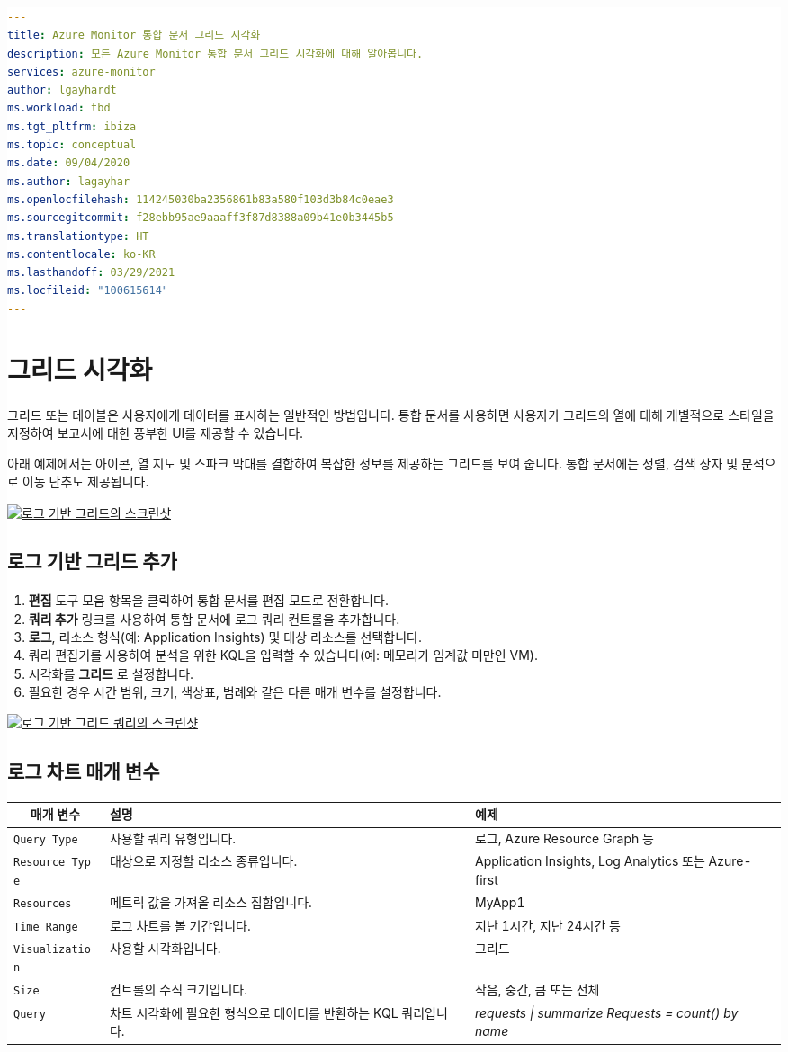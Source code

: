 ```yaml
---
title: Azure Monitor 통합 문서 그리드 시각화
description: 모든 Azure Monitor 통합 문서 그리드 시각화에 대해 알아봅니다.
services: azure-monitor
author: lgayhardt
ms.workload: tbd
ms.tgt_pltfrm: ibiza
ms.topic: conceptual
ms.date: 09/04/2020
ms.author: lagayhar
ms.openlocfilehash: 114245030ba2356861b83a580f103d3b84c0eae3
ms.sourcegitcommit: f28ebb95ae9aaaff3f87d8388a09b41e0b3445b5
ms.translationtype: HT
ms.contentlocale: ko-KR
ms.lasthandoff: 03/29/2021
ms.locfileid: "100615614"
---
```

# <a name="grid-visualizations"></a>그리드 시각화

그리드 또는 테이블은 사용자에게 데이터를 표시하는 일반적인 방법입니다. 통합 문서를 사용하면 사용자가 그리드의 열에 대해 개별적으로 스타일을 지정하여 보고서에 대한 풍부한 UI를 제공할 수 있습니다.

아래 예제에서는 아이콘, 열 지도 및 스파크 막대를 결합하여 복잡한 정보를 제공하는 그리드를 보여 줍니다. 통합 문서에는 정렬, 검색 상자 및 분석으로 이동 단추도 제공됩니다.

[![로그 기반 그리드의 스크린샷](./media/workbooks-grid-visualizations/grid.png)](./media/workbooks-grid-visualizations/grid.png#lightbox)

## <a name="adding-a-log-based-grid"></a>로그 기반 그리드 추가

1. **편집** 도구 모음 항목을 클릭하여 통합 문서를 편집 모드로 전환합니다.
2. **쿼리 추가** 링크를 사용하여 통합 문서에 로그 쿼리 컨트롤을 추가합니다.
3. **로그**, 리소스 형식(예: Application Insights) 및 대상 리소스를 선택합니다.
4. 쿼리 편집기를 사용하여 분석을 위한 KQL을 입력할 수 있습니다(예: 메모리가 임계값 미만인 VM).
5. 시각화를 **그리드** 로 설정합니다.
6. 필요한 경우 시간 범위, 크기, 색상표, 범례와 같은 다른 매개 변수를 설정합니다.

[![로그 기반 그리드 쿼리의 스크린샷](./media/workbooks-grid-visualizations/grid-query.png)](./media/workbooks-grid-visualizations/grid-query.png#lightbox)

## <a name="log-chart-parameters"></a>로그 차트 매개 변수

| 매개 변수 | 설명 | 예제 |
| ------------- |:-------------|:-------------|
| `Query Type` | 사용할 쿼리 유형입니다. | 로그, Azure Resource Graph 등 |
| `Resource Type` | 대상으로 지정할 리소스 종류입니다. | Application Insights, Log Analytics 또는 Azure-first |
| `Resources` | 메트릭 값을 가져올 리소스 집합입니다. | MyApp1 |
| `Time Range` | 로그 차트를 볼 기간입니다. | 지난 1시간, 지난 24시간 등 |
| `Visualization` | 사용할 시각화입니다. | 그리드 |
| `Size` | 컨트롤의 수직 크기입니다. | 작음, 중간, 큼 또는 전체 |
| `Query` | 차트 시각화에 필요한 형식으로 데이터를 반환하는 KQL 쿼리입니다. | _requests \| summarize Requests = count() by name_ |

